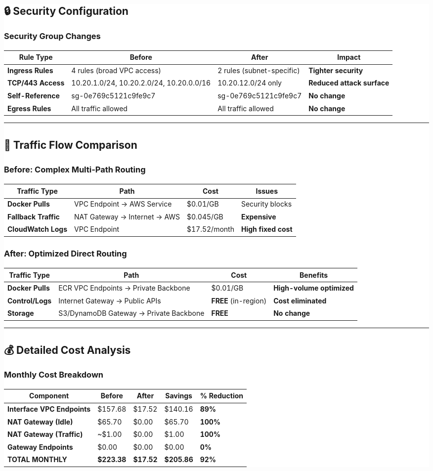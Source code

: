 
## 🔒 Security Configuration

### Security Group Changes

| **Rule Type** | **Before** | **After** | **Impact** |
|---------------|------------|-----------|------------|
| **Ingress Rules** | 4 rules (broad VPC access) | 2 rules (subnet-specific) | **Tighter security** |
| **TCP/443 Access** | 10.20.1.0/24, 10.20.2.0/24, 10.20.0.0/16 | 10.20.12.0/24 only | **Reduced attack surface** |
| **Self-Reference** | sg-0e769c5121c9fe9c7 | sg-0e769c5121c9fe9c7 | **No change** |
| **Egress Rules** | All traffic allowed | All traffic allowed | **No change** |

---

## 🚦 Traffic Flow Comparison

### Before: Complex Multi-Path Routing

| **Traffic Type** | **Path** | **Cost** | **Issues** |
|------------------|----------|----------|------------|
| **Docker Pulls** | VPC Endpoint → AWS Service | $0.01/GB | Security blocks |
| **Fallback Traffic** | NAT Gateway → Internet → AWS | $0.045/GB | **Expensive** |
| **CloudWatch Logs** | VPC Endpoint | $17.52/month | **High fixed cost** |

### After: Optimized Direct Routing

| **Traffic Type** | **Path** | **Cost** | **Benefits** |
|------------------|----------|----------|--------------|
| **Docker Pulls** | ECR VPC Endpoints → Private Backbone | $0.01/GB | **High-volume optimized** |
| **Control/Logs** | Internet Gateway → Public APIs | **FREE** (in-region) | **Cost eliminated** |
| **Storage** | S3/DynamoDB Gateway → Private Backbone | **FREE** | **No change** |

---

## 💰 Detailed Cost Analysis

### Monthly Cost Breakdown

| **Component** | **Before** | **After** | **Savings** | **% Reduction** |
|---------------|------------|-----------|-------------|-----------------|
| **Interface VPC Endpoints** | $157.68 | $17.52 | $140.16 | **89%** |
| **NAT Gateway (Idle)** | $65.70 | $0.00 | $65.70 | **100%** |
| **NAT Gateway (Traffic)** | ~$1.00 | $0.00 | $1.00 | **100%** |
| **Gateway Endpoints** | $0.00 | $0.00 | $0.00 | **0%** |
| **TOTAL MONTHLY** | **$223.38** | **$17.52** | **$205.86** | **92%** |
